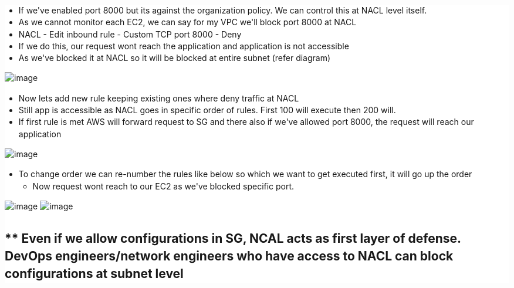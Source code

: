 - If we've enabled port 8000 but its against the organization policy. We can control this at NACL level itself.
- As we cannot monitor each EC2, we can say for my VPC we'll block port 8000 at NACL
- NACL - Edit inbound rule - Custom TCP port 8000 - Deny
- If we do this, our request wont reach the application and application is not accessible
- As we've blocked it at NACL so it will be blocked at entire subnet (refer diagram)

![image](https://github.com/user-attachments/assets/83296b10-5e4e-4b7c-b4be-752b7b4c6a6b)

- Now lets add new rule keeping existing ones where deny traffic at NACL
- Still app is accessible as NACL goes in specific order of rules. First 100 will execute then 200 will.
- If first rule is met AWS will forward request to SG and there also if we've allowed port 8000, the request will reach our application

![image](https://github.com/user-attachments/assets/52b9247f-56a7-4324-ae35-6b7adcea698d)

- To change order we can re-number the rules like below so which we want to get executed first, it will go up the order
  - Now request wont reach to our EC2 as we've blocked specific port.

![image](https://github.com/user-attachments/assets/f4e41d48-4eec-4a32-a59e-5c8845a85871)
![image](https://github.com/user-attachments/assets/8efe7e58-7e4f-45cb-88d1-254266e0e8f8)


** Even if we allow configurations in SG, NCAL acts as first layer of defense. DevOps engineers/network engineers who have access to NACL can block configurations at subnet level
-
